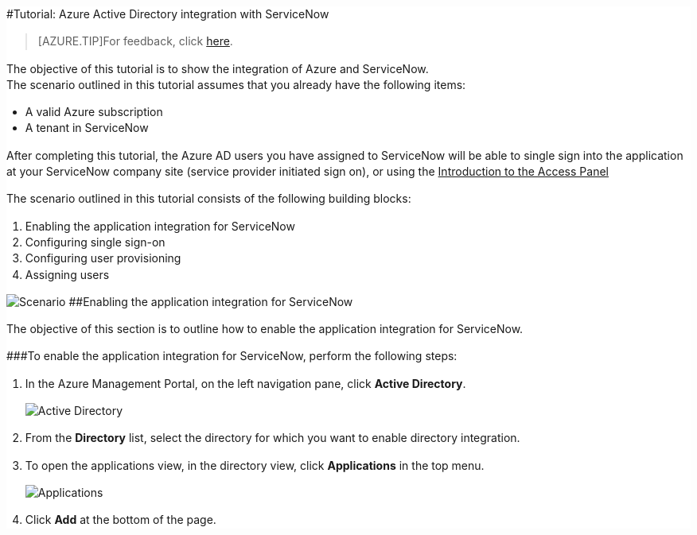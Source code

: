 <properties 
    pageTitle="Tutorial: Azure Active Directory integration with ServiceNow | Windows Azure" 
    description="Learn how to use ServiceNow with Azure Active Directory to enable single sign-on, automated provisioning, and more!" 
    services="active-directory" 
    authors="MarkusVi"  
    documentationCenter="na" 
    manager="stevenpo"/>
<tags
	ms.service="active-directory"
	ms.date="11/02/2015"
	wacn.date=""/>

#Tutorial: Azure Active Directory integration with ServiceNow

>[AZURE.TIP]For feedback, click [here](http://go.microsoft.com/fwlink/?LinkId=521880).


  
The objective of this tutorial is to show the integration of Azure and ServiceNow.  
The scenario outlined in this tutorial assumes that you already have the following items:

-   A valid Azure subscription
-   A tenant in ServiceNow
  
After completing this tutorial, the Azure AD users you have assigned to ServiceNow will be able to single sign into the application at your ServiceNow company site (service provider initiated sign on), or using the [Introduction to the Access Panel](/documentation/articles/active-directory-saas-access-panel-introduction)
  
The scenario outlined in this tutorial consists of the following building blocks:

1.  Enabling the application integration for ServiceNow
2.  Configuring single sign-on
3.  Configuring user provisioning
4.  Assigning users

![Scenario](./media/active-directory-saas-servicenow-tutorial/IC769496.png "Scenario")
##Enabling the application integration for ServiceNow
  
The objective of this section is to outline how to enable the application integration for ServiceNow.

###To enable the application integration for ServiceNow, perform the following steps:

1.  In the Azure Management Portal, on the left navigation pane, click **Active Directory**.

    ![Active Directory](./media/active-directory-saas-servicenow-tutorial/IC700993.png "Active Directory")

2.  From the **Directory** list, select the directory for which you want to enable directory integration.

3.  To open the applications view, in the directory view, click **Applications** in the top menu.

    ![Applications](./media/active-directory-saas-servicenow-tutorial/IC700994.png "Applications")

4.  Click **Add** at the bottom of the page.
